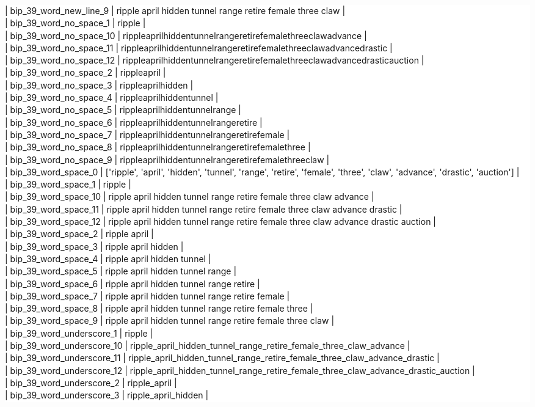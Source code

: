 | bip_39_word_new_line_9 | ripple
april
hidden
tunnel
range
retire
female
three
claw |  
| bip_39_word_no_space_1 | ripple |  
| bip_39_word_no_space_10 | rippleaprilhiddentunnelrangeretirefemalethreeclawadvance |  
| bip_39_word_no_space_11 | rippleaprilhiddentunnelrangeretirefemalethreeclawadvancedrastic |  
| bip_39_word_no_space_12 | rippleaprilhiddentunnelrangeretirefemalethreeclawadvancedrasticauction |  
| bip_39_word_no_space_2 | rippleapril |  
| bip_39_word_no_space_3 | rippleaprilhidden |  
| bip_39_word_no_space_4 | rippleaprilhiddentunnel |  
| bip_39_word_no_space_5 | rippleaprilhiddentunnelrange |  
| bip_39_word_no_space_6 | rippleaprilhiddentunnelrangeretire |  
| bip_39_word_no_space_7 | rippleaprilhiddentunnelrangeretirefemale |  
| bip_39_word_no_space_8 | rippleaprilhiddentunnelrangeretirefemalethree |  
| bip_39_word_no_space_9 | rippleaprilhiddentunnelrangeretirefemalethreeclaw |  
| bip_39_word_space_0 | ['ripple', 'april', 'hidden', 'tunnel', 'range', 'retire', 'female', 'three', 'claw', 'advance', 'drastic', 'auction'] |  
| bip_39_word_space_1 | ripple |  
| bip_39_word_space_10 | ripple april hidden tunnel range retire female three claw advance |  
| bip_39_word_space_11 | ripple april hidden tunnel range retire female three claw advance drastic |  
| bip_39_word_space_12 | ripple april hidden tunnel range retire female three claw advance drastic auction |  
| bip_39_word_space_2 | ripple april |  
| bip_39_word_space_3 | ripple april hidden |  
| bip_39_word_space_4 | ripple april hidden tunnel |  
| bip_39_word_space_5 | ripple april hidden tunnel range |  
| bip_39_word_space_6 | ripple april hidden tunnel range retire |  
| bip_39_word_space_7 | ripple april hidden tunnel range retire female |  
| bip_39_word_space_8 | ripple april hidden tunnel range retire female three |  
| bip_39_word_space_9 | ripple april hidden tunnel range retire female three claw |  
| bip_39_word_underscore_1 | ripple |  
| bip_39_word_underscore_10 | ripple_april_hidden_tunnel_range_retire_female_three_claw_advance |  
| bip_39_word_underscore_11 | ripple_april_hidden_tunnel_range_retire_female_three_claw_advance_drastic |  
| bip_39_word_underscore_12 | ripple_april_hidden_tunnel_range_retire_female_three_claw_advance_drastic_auction |  
| bip_39_word_underscore_2 | ripple_april |  
| bip_39_word_underscore_3 | ripple_april_hidden |  
